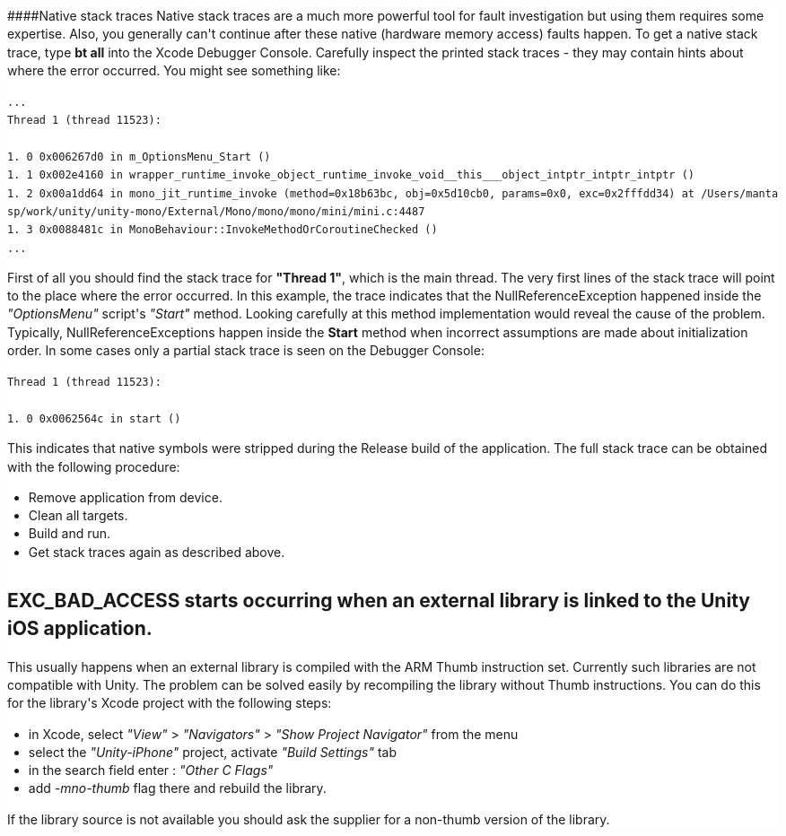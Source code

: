 ####Native stack traces
Native stack traces are a much more powerful tool for fault investigation but using them requires some expertise. Also, you generally can't continue after these native (hardware memory access) faults happen. To get a native stack trace, type __bt all__ into the Xcode Debugger Console. Carefully inspect the printed stack traces - they may contain hints about where the error occurred. You might see something like:


````
...
Thread 1 (thread 11523): 

1. 0 0x006267d0 in m_OptionsMenu_Start ()
1. 1 0x002e4160 in wrapper_runtime_invoke_object_runtime_invoke_void__this___object_intptr_intptr_intptr ()
1. 2 0x00a1dd64 in mono_jit_runtime_invoke (method=0x18b63bc, obj=0x5d10cb0, params=0x0, exc=0x2fffdd34) at /Users/mantasp/work/unity/unity-mono/External/Mono/mono/mono/mini/mini.c:4487
1. 3 0x0088481c in MonoBehaviour::InvokeMethodOrCoroutineChecked ()
...
````
First of all you should find the stack trace for **"Thread 1"**, which is the main thread. The very first lines of the stack trace will point to the place where the error occurred. In this example, the trace indicates that the NullReferenceException happened inside the _"OptionsMenu"_ script's _"Start"_ method. Looking carefully at this method implementation would reveal the cause of the problem. Typically, NullReferenceExceptions happen inside the __Start__ method when incorrect assumptions are made about initialization order.
In some cases only a partial stack trace is seen on the Debugger Console:


````
Thread 1 (thread 11523): 

1. 0 0x0062564c in start ()
````
This indicates that native symbols were stripped during the Release build of the application. The full stack trace can be obtained with the following procedure:

* Remove application from device.
* Clean all targets.
* Build and run.
* Get stack traces again as described above.

EXC_BAD_ACCESS starts occurring when an external library is linked to the Unity iOS application.
------------------------------------------------------------------------------------------------

This usually happens when an external library is compiled with the ARM Thumb instruction set. Currently such libraries are not compatible with Unity. The problem can be solved easily by recompiling the library without Thumb instructions. You can do this for the library's Xcode project with the following steps:

* in Xcode, select _"View"_ &gt; _"Navigators"_ &gt; _"Show Project Navigator"_ from the menu
* select the _"Unity-iPhone"_ project, activate _"Build Settings"_ tab
* in the search field enter : _"Other C Flags"_
* add _-mno-thumb_ flag there and rebuild the library.

If the library source is not available you should ask the supplier for a non-thumb version of the library.
